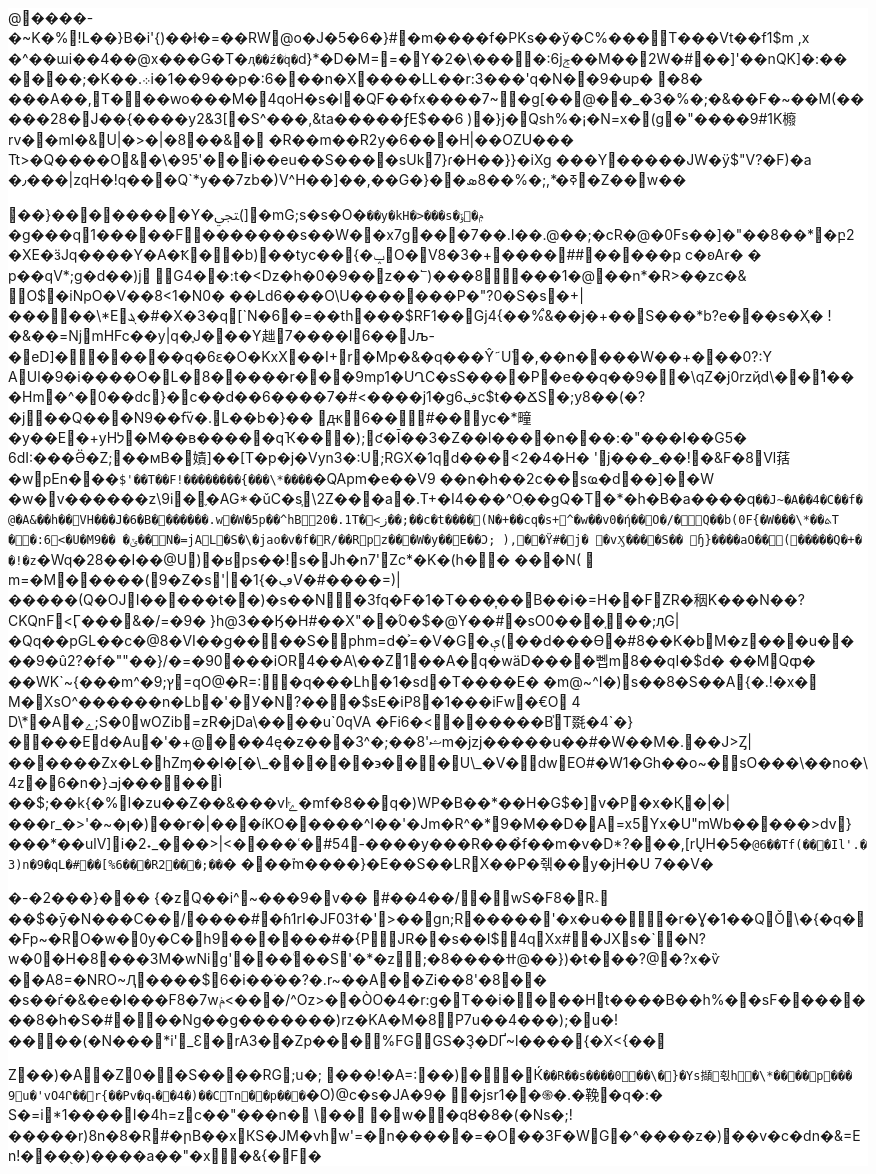  @����-�~K�%!L��}B�i'{)��ɫ�=��RW@o�J�5�6�}#�m����f�PKs��ў�C%���T���Vt��f1$m ,x �^��ɯi��4��@x���G�T�`ԯ��ź�ؗq�`d}\*�D�M==�Y�2�\����:6jݮ��M��2W�#��]'��nQK]�:�� ����;�K��.܀i�1��9��p�:6���n�X����LL��r:3���'q�N��9�up�
�8� ���A��,T���ԝo���M�4qoH�s�l�QF��fx ����7~�g[��@��\_�3�%�;�&��F�~��M(�����28�J��{����y2&3[�S^���,&ta�����ƒE$��6 )\�}j�Qsh%�¡�N=x�(g�"����9#1K櫠rv��ml�&U|�>�|�8��&� �R��m��R2y�6���H|��OZU���
Tt>�Q����О&�\�95'��i��eu��S����sUk7}ɾ�H��}}�iXg
���Ү�����JW�ӱ$"V?�F)�a �٫���|zqH�!q���Q`\*y��7zb�)V^H��]��,��G�}��ߧ�\*,;�%��8ܣ�Z��w��
 
 ��}��������Y�ﶟ(]�mG;s�s�O�`��y�kH�>���s�ݦ�ݸ`�g���q1�����F�������s��W��х7g���7��.I��.@��;�cR�@�0Fs��]�"��8��\*�բ2�XE�ӟJq����Y�A�Ҟ��b)��tyc��{�ݒO�V8�3�+����##�����ҏ c�ʚAr� �
p��qV\*;g�d��)j G4��:t�<Dz�h� 0�9��z��՟)���8ۚ���1�@��n\*�R>��zс�&
O$�iNpO�V��8<1�N0� ��Ld6���O\U�������P�"?0�S�s�+|�����\*Eܔ�#�X�3�q[`N�6�=��th���$RF1��Gj4{��%֩&��j�+�� S���\*b?e���s�Ҳ�
!�&��=NjmHFc��y|q�֢J���Y趉7����I6��Jљ-�eD]��\����q�6ԑ�O�KxX��I+r޽�Mp�&�q���Ŷ˜U֒�,��n����W��+���0?:Y AUl�9�i����O�L�8�����r���9mp1�UՂC�sS����P�e��q��9��\qZ�j0rzҋd\��1ͯ���Hm� ^�0��dc}�c��d��6����7�#<����j1�gڣ6c$t��ՃS�;y8��( �?�j��Q���N9��fv܏�.L��b�}�� ԫ6��#��yc�\*疃�y��E�+yHל�M��ʙ�����qҠ���);ƈ�Ī��3�Z��l����n���:�"���I��G5� 6dI:���Ӛ�Z;��мB�嫧]��[T�p�j�Vyn3�:U;RGX�1qd���<2�4�H� 'j���\_��!�&F�8Vl葀�wpEn���`$'��T��F!��������{���\*����`�QApm�e��V9 ��n�h��2c��sҩ� d��]��W �w�v������z\9i�ֶ�AG\*�ǔC�s֧\2Z���a�.T+�I4���^Oִ��gQ�T�\*�h�B�a����q`��J~�A��4�C��f�@�A&��h��VH���J�6�B�߻������.w�W�5p��^hB20�.1T�<ز��;��c�t����(N�+��cq�s+^�w��v0�ή��O�/�Q��b(0F{�W���\*��ܬT�� :6<�U�Mݶ� ��9��N�=jAL�S�\�jao�v�f�R/��Rpz���W�y��E��Ͻ; ),��Ÿ#�j� �vӼ����S�� ɧ}����aO��(�����Q�+��!�z`�Wq�28��I��@U)�ʁps��!s�Jh�n7'Zc\*�K�(h��
���N(
 m=� M� ����(9�Z�s'|�ڢ�}1V�#����=)|�����(Q�OJI����� t��)�s��N� 3fq�F�1�T���͎��B��i�=H��FZR�秵K���N��?CKQnF<Ӷ���&�/=�9� }h@3��Ӄ�H#��X"��֜0�$�@Y��#�sO0���֤��;ӆG|�Qq��pGL��ϲ�@8�VI��g����S�phm=d�͐=�V�G�ې(��d���ϴ�#8��K�bM�z���u����9�û2?�f�""��}/�=�90���iOR4��A\��Z1��A�q�wӓD����뻽m8��qI�$d�
��MQȹ� ��WK`~{���m^�ץ;9=qO@�R=:�q���Lh�1�sd�T����E�
�m@~^I�)s��8�S��A{�.!�x�
M�XsO^����� �n�Lb�'�У�N?���$sE�iP8�1���iFw�€O
4
D\*�A�ے;S�0wOZib=zR�jDa\����u`0qVA
�Fi6�<������B֓T毲�4`�}����Ed�Au�'�+@���4ę�z���3^�;��8'ޝm�jzj�����u��#�W��M�.��J>Ȥ|������Zx�L�hZɱ��l�[�\_�����϶���U\_�V�dwEO#�W1�Gh��o~�sO���\��no�\4z�6�n�}ܒj�����Ì
��$;��k{�%l�zu��Z��&���vlݻ�mf�8��q�)WP�B��\*��H�G$�]v�Р�x�Қ�|�|���r\_�>'�~�ן�)��r�|���íKO�����^I��'�Jm�R^�\*9�M��D�A=x5Yx�U"mWb�����>dv}���\*��ulV]i�2˖\_���>|<����˓�#54-����y���R���̉f��m�v�D\*?���,[rŲH�5�`@6��Tf(���Il'.�3)n�9�qL�#��[%6���R2���;��`� ���֕m����}�E��S��LRX��P�줶��y�jH�U 7��V�
 
 �-�2���}�� � {�zQ��і^~�� �9�v��
#��4��/�wS�F8�R؞��$�ӯ�N���C��׭/����#�ɦ1rI�JF03ϯ�'>��gn;R �����'�x� u���r�Ɣ�1��QǑ\�{�q��Fp~�RO �w�0y�C�h9������#�{PJR��s��I$4 q֐Xx#�JXs�`�N?w�0�H�8���3M�wNig'���ۚ��S'�\*�z;�8����ߚ@��})�t���?@�?x�ѷ ��A8=�NRO~Ԯ����$6�i��֔��?� .r~��A��Zi��8'�8�� �s��ѓ�&�e�I���F8� 7wݥ<���/^Oz>�� ÒO�4�r:g�T� �i����Ht����B��h%��sF�������8�h�S�#���Ng��g�������)rz�KA�M�8P7u��4� ��) ;�u�!����(�N���\*i'\_Ɛ�rA3��Zp���%FGGS�Ҙ�DҐ~l���� {�X<{��
 
 Z\��)�A� Z0��S����R G;u�; ���!�A=:��)��Ќ`��R��s����0��\�}�Ys擷횏h�\*���� p���9u�'vO4Ր��r{��Pv�qޑ��4�)��CTn��p��޴�`�О)@c�s�J A�9�
�jsr1��֍�.�鞔 �q�:� S�=i\*1����I�4h=zc��"���n� 
\�� �w��qȣ�8�(�Ns�;! ����� r)8n�8�R#�րB��хКS�JM�vhw'=�n�����=�O��3F�WG�^����z�)��v�c�dn�&=E nǃ���֖�)����a��"�x�&{�F�
 